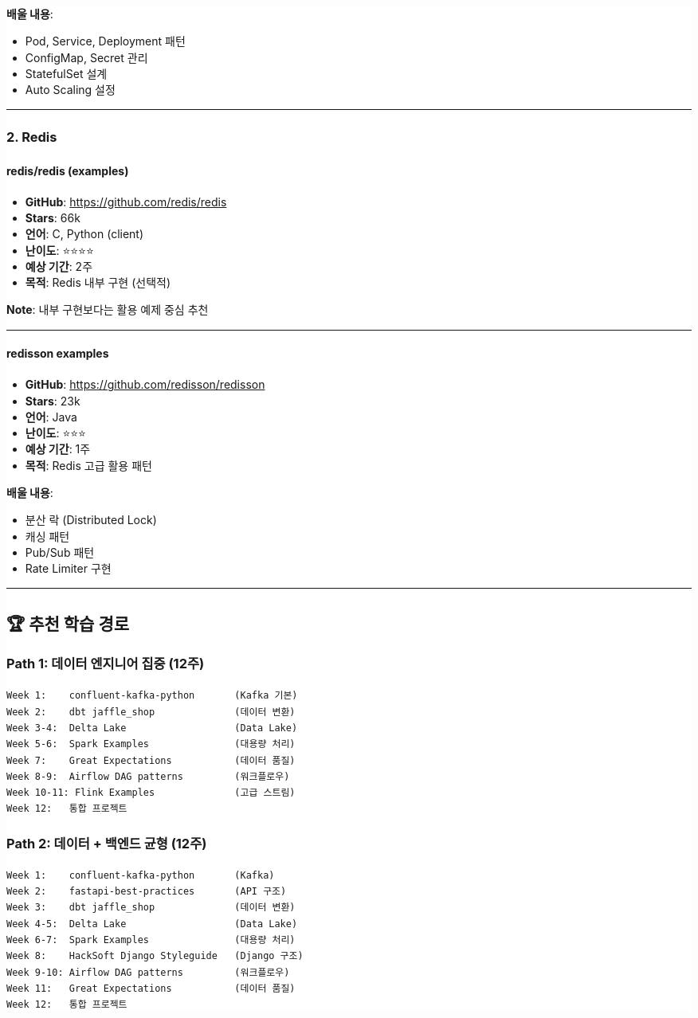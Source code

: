 **배울 내용**:
- Pod, Service, Deployment 패턴
- ConfigMap, Secret 관리
- StatefulSet 설계
- Auto Scaling 설정

---

### 2. Redis

#### redis/redis (examples)
- **GitHub**: https://github.com/redis/redis
- **Stars**: 66k
- **언어**: C, Python (client)
- **난이도**: ⭐⭐⭐⭐
- **예상 기간**: 2주
- **목적**: Redis 내부 구현 (선택적)

**Note**: 내부 구현보다는 활용 예제 중심 추천

---

#### redisson examples
- **GitHub**: https://github.com/redisson/redisson
- **Stars**: 23k
- **언어**: Java
- **난이도**: ⭐⭐⭐
- **예상 기간**: 1주
- **목적**: Redis 고급 활용 패턴

**배울 내용**:
- 분산 락 (Distributed Lock)
- 캐싱 패턴
- Pub/Sub 패턴
- Rate Limiter 구현

---

## 🏆 추천 학습 경로

### Path 1: 데이터 엔지니어 집중 (12주)
```
Week 1:    confluent-kafka-python       (Kafka 기본)
Week 2:    dbt jaffle_shop              (데이터 변환)
Week 3-4:  Delta Lake                   (Data Lake)
Week 5-6:  Spark Examples               (대용량 처리)
Week 7:    Great Expectations           (데이터 품질)
Week 8-9:  Airflow DAG patterns         (워크플로우)
Week 10-11: Flink Examples              (고급 스트림)
Week 12:   통합 프로젝트
```

### Path 2: 데이터 + 백엔드 균형 (12주)
```
Week 1:    confluent-kafka-python       (Kafka)
Week 2:    fastapi-best-practices       (API 구조)
Week 3:    dbt jaffle_shop              (데이터 변환)
Week 4-5:  Delta Lake                   (Data Lake)
Week 6-7:  Spark Examples               (대용량 처리)
Week 8:    HackSoft Django Styleguide   (Django 구조)
Week 9-10: Airflow DAG patterns         (워크플로우)
Week 11:   Great Expectations           (데이터 품질)
Week 12:   통합 프로젝트
```
